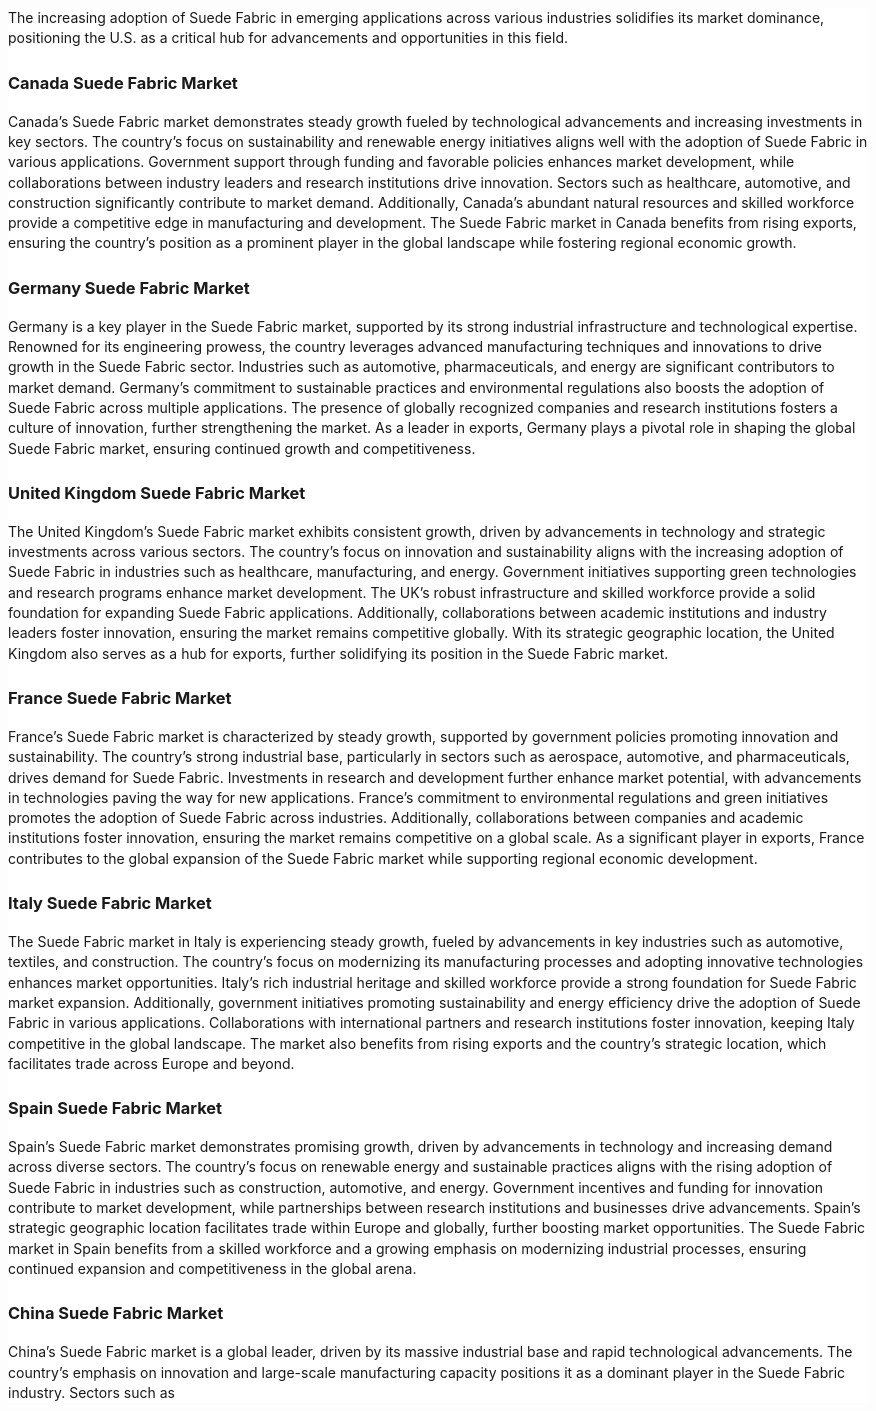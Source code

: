The increasing adoption of Suede Fabric in emerging applications across various industries solidifies its market dominance, positioning the U.S. as a critical hub for advancements and opportunities in this field.</p><h3>Canada Suede Fabric Market</h3><p>Canada&rsquo;s Suede Fabric market demonstrates steady growth fueled by technological advancements and increasing investments in key sectors. The country&rsquo;s focus on sustainability and renewable energy initiatives aligns well with the adoption of Suede Fabric in various applications. Government support through funding and favorable policies enhances market development, while collaborations between industry leaders and research institutions drive innovation. Sectors such as healthcare, automotive, and construction significantly contribute to market demand. Additionally, Canada&rsquo;s abundant natural resources and skilled workforce provide a competitive edge in manufacturing and development. The Suede Fabric market in Canada benefits from rising exports, ensuring the country&rsquo;s position as a prominent player in the global landscape while fostering regional economic growth.</p><h3>Germany Suede Fabric Market</h3><p>Germany is a key player in the Suede Fabric market, supported by its strong industrial infrastructure and technological expertise. Renowned for its engineering prowess, the country leverages advanced manufacturing techniques and innovations to drive growth in the Suede Fabric sector. Industries such as automotive, pharmaceuticals, and energy are significant contributors to market demand. Germany&rsquo;s commitment to sustainable practices and environmental regulations also boosts the adoption of Suede Fabric across multiple applications. The presence of globally recognized companies and research institutions fosters a culture of innovation, further strengthening the market. As a leader in exports, Germany plays a pivotal role in shaping the global Suede Fabric market, ensuring continued growth and competitiveness.</p><h3>United Kingdom Suede Fabric Market</h3><p>The United Kingdom&rsquo;s Suede Fabric market exhibits consistent growth, driven by advancements in technology and strategic investments across various sectors. The country&rsquo;s focus on innovation and sustainability aligns with the increasing adoption of Suede Fabric in industries such as healthcare, manufacturing, and energy. Government initiatives supporting green technologies and research programs enhance market development. The UK&rsquo;s robust infrastructure and skilled workforce provide a solid foundation for expanding Suede Fabric applications. Additionally, collaborations between academic institutions and industry leaders foster innovation, ensuring the market remains competitive globally. With its strategic geographic location, the United Kingdom also serves as a hub for exports, further solidifying its position in the Suede Fabric market.</p><h3>France Suede Fabric Market</h3><p>France&rsquo;s Suede Fabric market is characterized by steady growth, supported by government policies promoting innovation and sustainability. The country&rsquo;s strong industrial base, particularly in sectors such as aerospace, automotive, and pharmaceuticals, drives demand for Suede Fabric. Investments in research and development further enhance market potential, with advancements in technologies paving the way for new applications. France&rsquo;s commitment to environmental regulations and green initiatives promotes the adoption of Suede Fabric across industries. Additionally, collaborations between companies and academic institutions foster innovation, ensuring the market remains competitive on a global scale. As a significant player in exports, France contributes to the global expansion of the Suede Fabric market while supporting regional economic development.</p><h3>Italy Suede Fabric Market</h3><p>The Suede Fabric market in Italy is experiencing steady growth, fueled by advancements in key industries such as automotive, textiles, and construction. The country&rsquo;s focus on modernizing its manufacturing processes and adopting innovative technologies enhances market opportunities. Italy&rsquo;s rich industrial heritage and skilled workforce provide a strong foundation for Suede Fabric market expansion. Additionally, government initiatives promoting sustainability and energy efficiency drive the adoption of Suede Fabric in various applications. Collaborations with international partners and research institutions foster innovation, keeping Italy competitive in the global landscape. The market also benefits from rising exports and the country&rsquo;s strategic location, which facilitates trade across Europe and beyond.</p><h3>Spain Suede Fabric Market</h3><p>Spain&rsquo;s Suede Fabric market demonstrates promising growth, driven by advancements in technology and increasing demand across diverse sectors. The country&rsquo;s focus on renewable energy and sustainable practices aligns with the rising adoption of Suede Fabric in industries such as construction, automotive, and energy. Government incentives and funding for innovation contribute to market development, while partnerships between research institutions and businesses drive advancements. Spain&rsquo;s strategic geographic location facilitates trade within Europe and globally, further boosting market opportunities. The Suede Fabric market in Spain benefits from a skilled workforce and a growing emphasis on modernizing industrial processes, ensuring continued expansion and competitiveness in the global arena.</p><h3>China Suede Fabric Market</h3><p>China&rsquo;s Suede Fabric market is a global leader, driven by its massive industrial base and rapid technological advancements. The country&rsquo;s emphasis on innovation and large-scale manufacturing capacity positions it as a dominant player in the Suede Fabric industry. Sectors such as